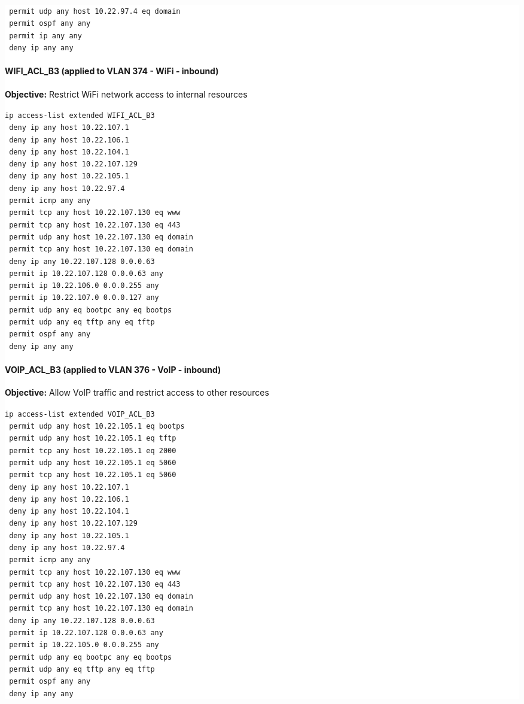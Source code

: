 ```cisco
 permit udp any host 10.22.97.4 eq domain
 permit ospf any any
 permit ip any any
 deny ip any any
```

#### **WIFI_ACL_B3** (applied to VLAN 374 - WiFi - inbound)
**Objective:** Restrict WiFi network access to internal resources

```cisco
ip access-list extended WIFI_ACL_B3
 deny ip any host 10.22.107.1
 deny ip any host 10.22.106.1
 deny ip any host 10.22.104.1
 deny ip any host 10.22.107.129
 deny ip any host 10.22.105.1
 deny ip any host 10.22.97.4
 permit icmp any any
 permit tcp any host 10.22.107.130 eq www
 permit tcp any host 10.22.107.130 eq 443
 permit udp any host 10.22.107.130 eq domain
 permit tcp any host 10.22.107.130 eq domain
 deny ip any 10.22.107.128 0.0.0.63
 permit ip 10.22.107.128 0.0.0.63 any
 permit ip 10.22.106.0 0.0.0.255 any
 permit ip 10.22.107.0 0.0.0.127 any
 permit udp any eq bootpc any eq bootps
 permit udp any eq tftp any eq tftp
 permit ospf any any
 deny ip any any
```

#### **VOIP_ACL_B3** (applied to VLAN 376 - VoIP - inbound)
**Objective:** Allow VoIP traffic and restrict access to other resources

```cisco
ip access-list extended VOIP_ACL_B3
 permit udp any host 10.22.105.1 eq bootps
 permit udp any host 10.22.105.1 eq tftp
 permit tcp any host 10.22.105.1 eq 2000
 permit udp any host 10.22.105.1 eq 5060
 permit tcp any host 10.22.105.1 eq 5060
 deny ip any host 10.22.107.1
 deny ip any host 10.22.106.1
 deny ip any host 10.22.104.1
 deny ip any host 10.22.107.129
 deny ip any host 10.22.105.1
 deny ip any host 10.22.97.4
 permit icmp any any
 permit tcp any host 10.22.107.130 eq www
 permit tcp any host 10.22.107.130 eq 443
 permit udp any host 10.22.107.130 eq domain
 permit tcp any host 10.22.107.130 eq domain
 deny ip any 10.22.107.128 0.0.0.63
 permit ip 10.22.107.128 0.0.0.63 any
 permit ip 10.22.105.0 0.0.0.255 any
 permit udp any eq bootpc any eq bootps
 permit udp any eq tftp any eq tftp
 permit ospf any any
 deny ip any any
```
